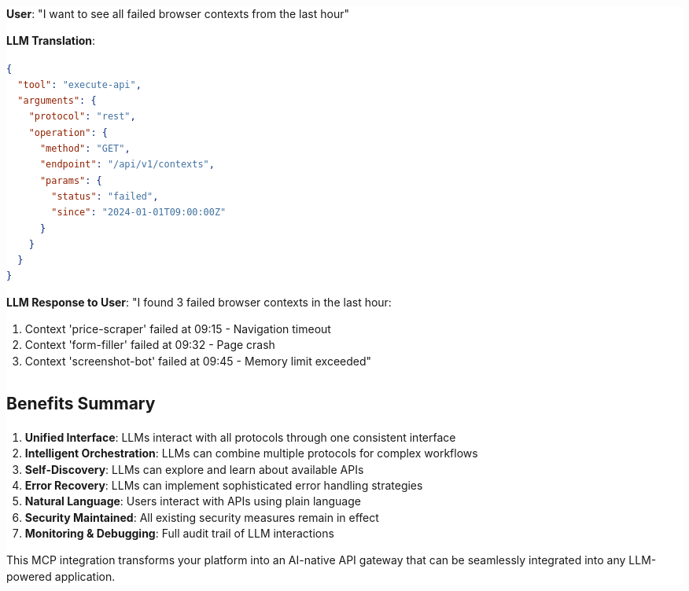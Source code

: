 **User**: "I want to see all failed browser contexts from the last hour"

**LLM Translation**:

```json
{
  "tool": "execute-api",
  "arguments": {
    "protocol": "rest",
    "operation": {
      "method": "GET",
      "endpoint": "/api/v1/contexts",
      "params": {
        "status": "failed",
        "since": "2024-01-01T09:00:00Z"
      }
    }
  }
}
```

**LLM Response to User**: "I found 3 failed browser contexts in the last hour:

1. Context 'price-scraper' failed at 09:15 - Navigation timeout
2. Context 'form-filler' failed at 09:32 - Page crash
3. Context 'screenshot-bot' failed at 09:45 - Memory limit exceeded"

## Benefits Summary

1. **Unified Interface**: LLMs interact with all protocols through one consistent interface
2. **Intelligent Orchestration**: LLMs can combine multiple protocols for complex workflows
3. **Self-Discovery**: LLMs can explore and learn about available APIs
4. **Error Recovery**: LLMs can implement sophisticated error handling strategies
5. **Natural Language**: Users interact with APIs using plain language
6. **Security Maintained**: All existing security measures remain in effect
7. **Monitoring & Debugging**: Full audit trail of LLM interactions

This MCP integration transforms your platform into an AI-native API gateway that can be seamlessly
integrated into any LLM-powered application.
